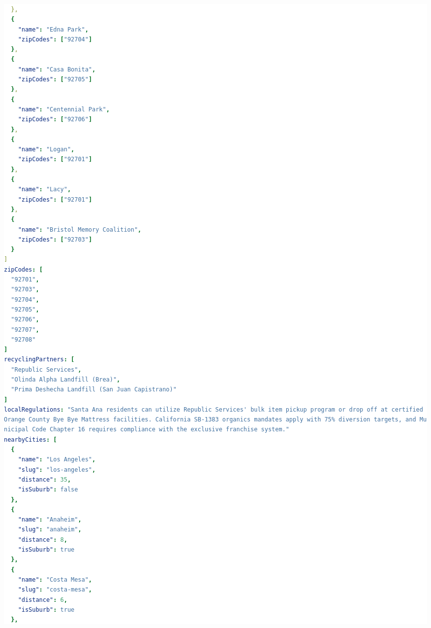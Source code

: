 ```yaml
  },
  {
    "name": "Edna Park",
    "zipCodes": ["92704"]
  },
  {
    "name": "Casa Bonita",
    "zipCodes": ["92705"]
  },
  {
    "name": "Centennial Park",
    "zipCodes": ["92706"]
  },
  {
    "name": "Logan",
    "zipCodes": ["92701"]
  },
  {
    "name": "Lacy",
    "zipCodes": ["92701"]
  },
  {
    "name": "Bristol Memory Coalition",
    "zipCodes": ["92703"]
  }
]
zipCodes: [
  "92701",
  "92703", 
  "92704",
  "92705",
  "92706",
  "92707",
  "92708"
]
recyclingPartners: [
  "Republic Services",
  "Olinda Alpha Landfill (Brea)",
  "Prima Deshecha Landfill (San Juan Capistrano)"
]
localRegulations: "Santa Ana residents can utilize Republic Services' bulk item pickup program or drop off at certified Orange County Bye Bye Mattress facilities. California SB-1383 organics mandates apply with 75% diversion targets, and Municipal Code Chapter 16 requires compliance with the exclusive franchise system."
nearbyCities: [
  {
    "name": "Los Angeles",
    "slug": "los-angeles",
    "distance": 35,
    "isSuburb": false
  },
  {
    "name": "Anaheim",
    "slug": "anaheim", 
    "distance": 8,
    "isSuburb": true
  },
  {
    "name": "Costa Mesa",
    "slug": "costa-mesa",
    "distance": 6,
    "isSuburb": true
  },
```